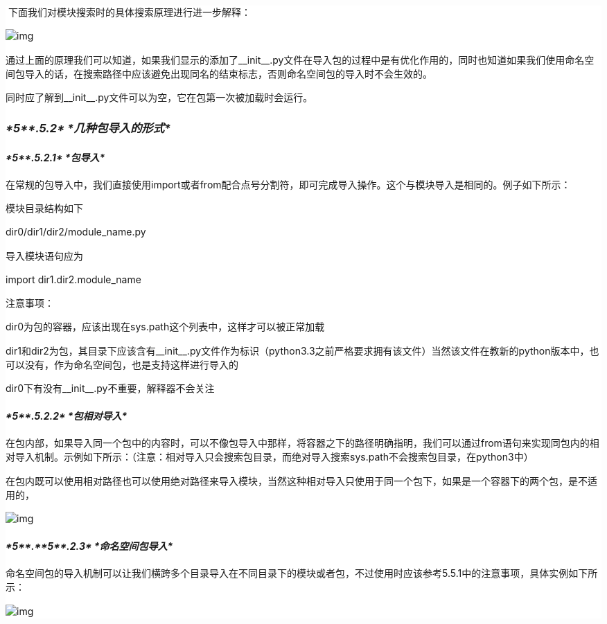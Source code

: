 ​	下面我们对模块搜索时的具体搜索原理进行进一步解释：

![img](file:////tmp/wps-achui/ksohtml/wpsEhwpMA.jpg) 

​	通过上面的原理我们可以知道，如果我们显示的添加了__init__.py文件在导入包的过程中是有优化作用的，同时也知道如果我们使用命名空间包导入的话，在搜索路径中应该避免出现同名的结束标志，否则命名空间包的导入时不会生效的。

同时应了解到__init__.py文件可以为空，它在包第一次被加载时会运行。

### ***\*5\*******\*.5.2\**** ***\*几种包导入的形式\****

#### ***\*5\*******\*.5.2.1\**** ***\*包导入\****

在常规的包导入中，我们直接使用import或者from配合点号分割符，即可完成导入操作。这个与模块导入是相同的。例子如下所示：

模块目录结构如下

dir0/dir1/dir2/module_name.py

导入模块语句应为

import dir1.dir2.module_name

注意事项：

dir0为包的容器，应该出现在sys.path这个列表中，这样才可以被正常加载

dir1和dir2为包，其目录下应该含有__init__.py文件作为标识（python3.3之前严格要求拥有该文件）当然该文件在教新的python版本中，也可以没有，作为命名空间包，也是支持这样进行导入的

dir0下有没有__init__.py不重要，解释器不会关注

#### ***\*5\*******\*.5.2.2\**** ***\*包相对导入\****

在包内部，如果导入同一个包中的内容时，可以不像包导入中那样，将容器之下的路径明确指明，我们可以通过from语句来实现同包内的相对导入机制。示例如下所示：（注意：相对导入只会搜索包目录，而绝对导入搜索sys.path不会搜索包目录，在python3中）

在包内既可以使用相对路径也可以使用绝对路径来导入模块，当然这种相对导入只使用于同一个包下，如果是一个容器下的两个包，是不适用的，

![img](file:////tmp/wps-achui/ksohtml/wpsTP9XbA.jpg) 

#### ***\*5\*******\*.\*******\*5\*******\*.2.3\**** ***\*命名空间包导入\****

命名空间包的导入机制可以让我们横跨多个目录导入在不同目录下的模块或者包，不过使用时应该参考5.5.1中的注意事项，具体实例如下所示：

![img](file:////tmp/wps-achui/ksohtml/wps9uw99A.jpg) 